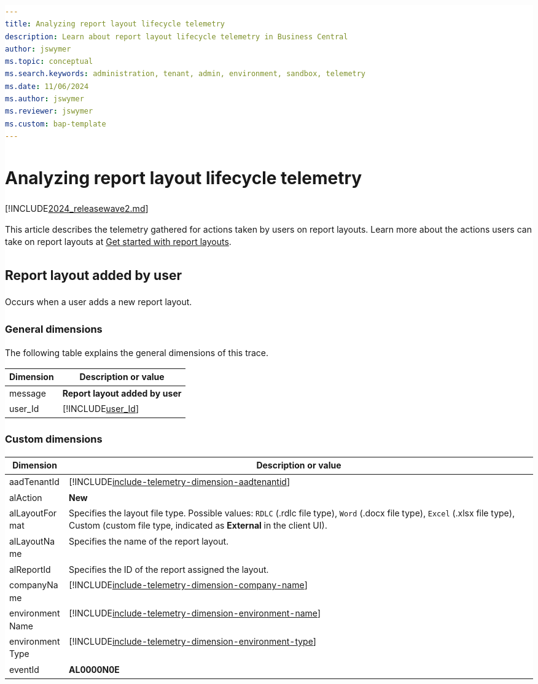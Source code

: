```yaml
---
title: Analyzing report layout lifecycle telemetry
description: Learn about report layout lifecycle telemetry in Business Central  
author: jswymer
ms.topic: conceptual
ms.search.keywords: administration, tenant, admin, environment, sandbox, telemetry
ms.date: 11/06/2024
ms.author: jswymer
ms.reviewer: jswymer
ms.custom: bap-template
---
```


# Analyzing report layout lifecycle telemetry

[!INCLUDE[2024_releasewave2.md](../developer/includes/2024rw2_and_later.md)]

This article describes the telemetry gathered for actions taken by users on report layouts. Learn more about the actions users can take on report layouts at [Get started with report layouts](/dynamics365/business-central/ui-get-started-layouts?tabs=copy#get-started).

## Report layout added by user

Occurs when a user adds a new report layout.

### General dimensions

The following table explains the general dimensions of this trace.

|Dimension|Description or value|
|---------|-----|
|message|**Report layout added by user**|
|user_Id|[!INCLUDE[user_Id](../includes/include-telemetry-user-id.md)] |

### Custom dimensions

|Dimension|Description or value|
|---------|-----|
|aadTenantId|[!INCLUDE[include-telemetry-dimension-aadtenantid](../includes/include-telemetry-dimension-aadtenantid.md)]|
|alAction|**New**|
|alLayoutFormat|Specifies the layout file type. Possible values: `RDLC` (.rdlc file type), `Word` (.docx file type), `Excel` (.xlsx file type), Custom (custom file type, indicated as **External** in the client UI).|
|alLayoutName |Specifies the name of the report layout.|
|alReportId|Specifies the ID of the report assigned the layout.|
|companyName|[!INCLUDE[include-telemetry-dimension-company-name](../includes/include-telemetry-dimension-company-name.md)]|
|environmentName|[!INCLUDE[include-telemetry-dimension-environment-name](../includes/include-telemetry-dimension-environment-name.md)]|
|environmentType|[!INCLUDE[include-telemetry-dimension-environment-type](../includes/include-telemetry-dimension-environment-type.md)]|
|eventId|**AL0000N0E**|
